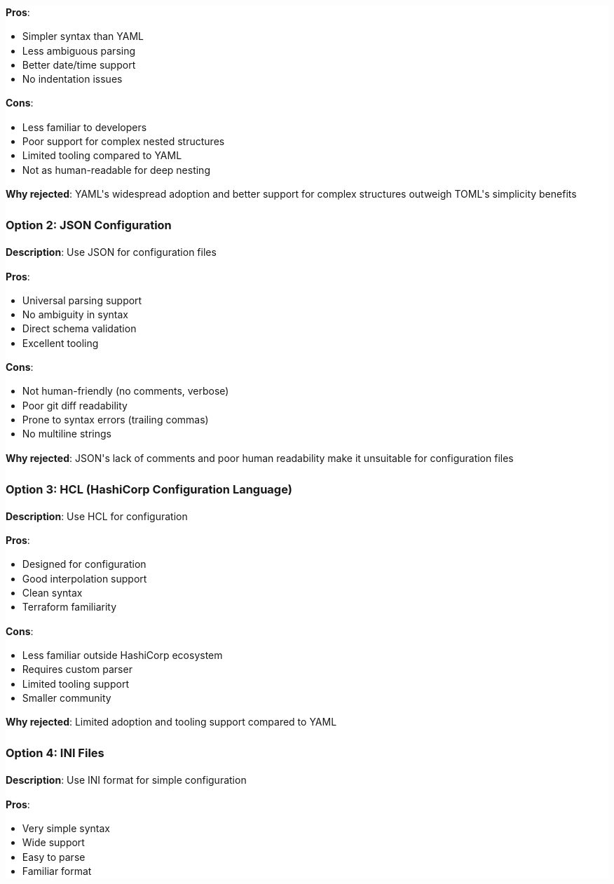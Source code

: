 **Pros**:
- Simpler syntax than YAML
- Less ambiguous parsing
- Better date/time support
- No indentation issues

**Cons**:
- Less familiar to developers
- Poor support for complex nested structures
- Limited tooling compared to YAML
- Not as human-readable for deep nesting

**Why rejected**: YAML's widespread adoption and better support for complex structures outweigh TOML's simplicity benefits

### Option 2: JSON Configuration
**Description**: Use JSON for configuration files

**Pros**:
- Universal parsing support
- No ambiguity in syntax
- Direct schema validation
- Excellent tooling

**Cons**:
- Not human-friendly (no comments, verbose)
- Poor git diff readability
- Prone to syntax errors (trailing commas)
- No multiline strings

**Why rejected**: JSON's lack of comments and poor human readability make it unsuitable for configuration files

### Option 3: HCL (HashiCorp Configuration Language)
**Description**: Use HCL for configuration

**Pros**:
- Designed for configuration
- Good interpolation support
- Clean syntax
- Terraform familiarity

**Cons**:
- Less familiar outside HashiCorp ecosystem
- Requires custom parser
- Limited tooling support
- Smaller community

**Why rejected**: Limited adoption and tooling support compared to YAML

### Option 4: INI Files
**Description**: Use INI format for simple configuration

**Pros**:
- Very simple syntax
- Wide support
- Easy to parse
- Familiar format
